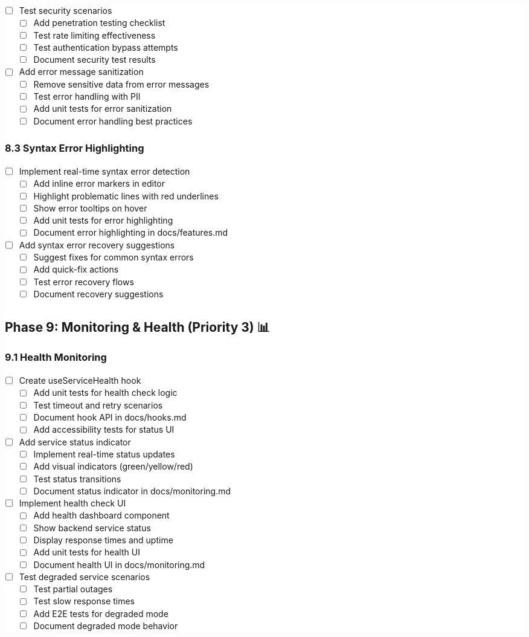- [ ] Test security scenarios
  - [ ] Add penetration testing checklist
  - [ ] Test rate limiting effectiveness
  - [ ] Test authentication bypass attempts
  - [ ] Document security test results
- [ ] Add error message sanitization
  - [ ] Remove sensitive data from error messages
  - [ ] Test error handling with PII
  - [ ] Add unit tests for error sanitization
  - [ ] Document error handling best practices

### 8.3 Syntax Error Highlighting

- [ ] Implement real-time syntax error detection
  - [ ] Add inline error markers in editor
  - [ ] Highlight problematic lines with red underlines
  - [ ] Show error tooltips on hover
  - [ ] Add unit tests for error highlighting
  - [ ] Document error highlighting in docs/features.md
- [ ] Add syntax error recovery suggestions
  - [ ] Suggest fixes for common syntax errors
  - [ ] Add quick-fix actions
  - [ ] Test error recovery flows
  - [ ] Document recovery suggestions

## Phase 9: Monitoring & Health (Priority 3) 📊

### 9.1 Health Monitoring

- [ ] Create useServiceHealth hook
  - [ ] Add unit tests for health check logic
  - [ ] Test timeout and retry scenarios
  - [ ] Document hook API in docs/hooks.md
  - [ ] Add accessibility tests for status UI
- [ ] Add service status indicator
  - [ ] Implement real-time status updates
  - [ ] Add visual indicators (green/yellow/red)
  - [ ] Test status transitions
  - [ ] Document status indicator in docs/monitoring.md
- [ ] Implement health check UI
  - [ ] Add health dashboard component
  - [ ] Show backend service status
  - [ ] Display response times and uptime
  - [ ] Add unit tests for health UI
  - [ ] Document health UI in docs/monitoring.md
- [ ] Test degraded service scenarios
  - [ ] Test partial outages
  - [ ] Test slow response times
  - [ ] Add E2E tests for degraded mode
  - [ ] Document degraded mode behavior
